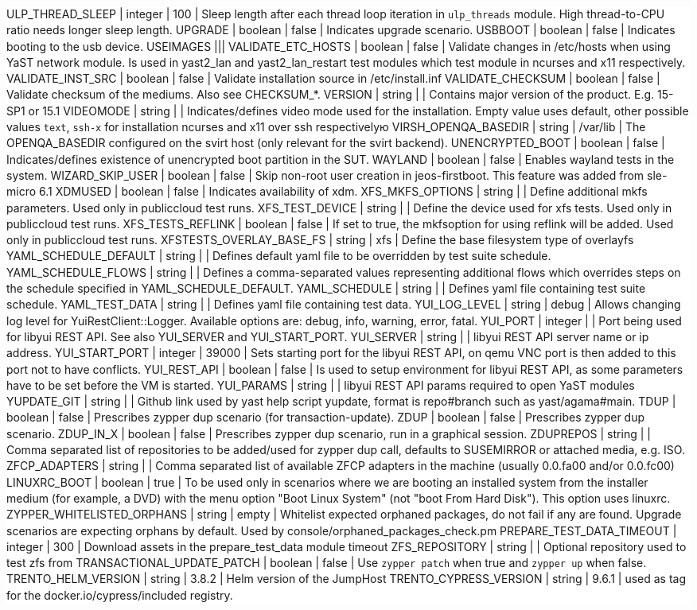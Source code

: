 ULP_THREAD_SLEEP | integer | 100 | Sleep length after each thread loop iteration in `ulp_threads` module. High thread-to-CPU ratio needs longer sleep length.
UPGRADE | boolean | false | Indicates upgrade scenario.
USBBOOT | boolean | false | Indicates booting to the usb device.
USEIMAGES |||
VALIDATE_ETC_HOSTS | boolean | false | Validate changes in /etc/hosts when using YaST network module. Is used in yast2_lan and yast2_lan_restart test modules which test module in ncurses and x11 respectively.
VALIDATE_INST_SRC | boolean | false | Validate installation source in /etc/install.inf
VALIDATE_CHECKSUM | boolean | false | Validate checksum of the mediums. Also see CHECKSUM_*.
VERSION | string | | Contains major version of the product. E.g. 15-SP1 or 15.1
VIDEOMODE | string | | Indicates/defines video mode used for the installation. Empty value uses default, other possible values `text`, `ssh-x` for installation ncurses and x11 over ssh respectivelyю
VIRSH_OPENQA_BASEDIR | string | /var/lib | The OPENQA_BASEDIR configured on the svirt host (only relevant for the svirt backend).
UNENCRYPTED_BOOT | boolean | false | Indicates/defines existence of unencrypted boot partition in the SUT.
WAYLAND | boolean | false | Enables wayland tests in the system.
WIZARD_SKIP_USER | boolean | false | Skip non-root user creation in jeos-firstboot. This feature was added from sle-micro 6.1
XDMUSED | boolean | false | Indicates availability of xdm.
XFS_MKFS_OPTIONS | string | | Define additional mkfs parameters. Used only in publiccloud test runs.
XFS_TEST_DEVICE | string | | Define the device used for xfs tests. Used only in publiccloud test runs.
XFS_TESTS_REFLINK | boolean | false | If set to true, the mkfsoption for using reflink will be added. Used only in publiccloud test runs.
XFSTESTS_OVERLAY_BASE_FS | string | xfs | Define the base filesystem type of overlayfs
YAML_SCHEDULE_DEFAULT | string | | Defines default yaml file to be overridden by test suite schedule.
YAML_SCHEDULE_FLOWS | string | | Defines a comma-separated values representing additional flows which overrides steps on the schedule specified in YAML_SCHEDULE_DEFAULT.
YAML_SCHEDULE | string | | Defines yaml file containing test suite schedule.
YAML_TEST_DATA | string | | Defines yaml file containing test data.
YUI_LOG_LEVEL | string | debug | Allows changing log level for YuiRestClient::Logger. Available options are: debug, info, warning, error, fatal.
YUI_PORT | integer | | Port being used for libyui REST API. See also YUI_SERVER and YUI_START_PORT.
YUI_SERVER | string | | libyui REST API server name or ip address.
YUI_START_PORT | integer | 39000 | Sets starting port for the libyui REST API, on qemu VNC port is then added to this port not to have conflicts.
YUI_REST_API | boolean | false | Is used to setup environment for libyui REST API, as some parameters have to be set before the VM is started.
YUI_PARAMS | string | | libyui REST API params required to open YaST modules
YUPDATE_GIT | string | | Github link used by yast help script yupdate, format is repo#branch such as yast/agama#main.
TDUP | boolean | false | Prescribes zypper dup scenario (for transaction-update).
ZDUP | boolean | false | Prescribes zypper dup scenario.
ZDUP_IN_X | boolean | false | Prescribes zypper dup scenario, run in a graphical session.
ZDUPREPOS | string | | Comma separated list of repositories to be added/used for zypper dup call, defaults to SUSEMIRROR or attached media, e.g. ISO.
ZFCP_ADAPTERS | string | | Comma separated list of available ZFCP adapters in the machine (usually 0.0.fa00 and/or 0.0.fc00)
LINUXRC_BOOT | boolean | true | To be used only in scenarios where we are booting an installed system from the installer medium (for example, a DVD) with the menu option "Boot Linux System" (not "boot From Hard Disk"). This option uses linuxrc.
ZYPPER_WHITELISTED_ORPHANS | string | empty | Whitelist expected orphaned packages, do not fail if any are found. Upgrade scenarios are expecting orphans by default. Used by console/orphaned_packages_check.pm
PREPARE_TEST_DATA_TIMEOUT | integer | 300 | Download assets in the prepare_test_data module timeout
ZFS_REPOSITORY | string | | Optional repository used to test zfs from
TRANSACTIONAL_UPDATE_PATCH | boolean | false | Use `zypper patch` when true and `zypper up` when false.
TRENTO_HELM_VERSION | string | 3.8.2 | Helm version of the JumpHost
TRENTO_CYPRESS_VERSION | string | 9.6.1 | used as tag for the docker.io/cypress/included registry.